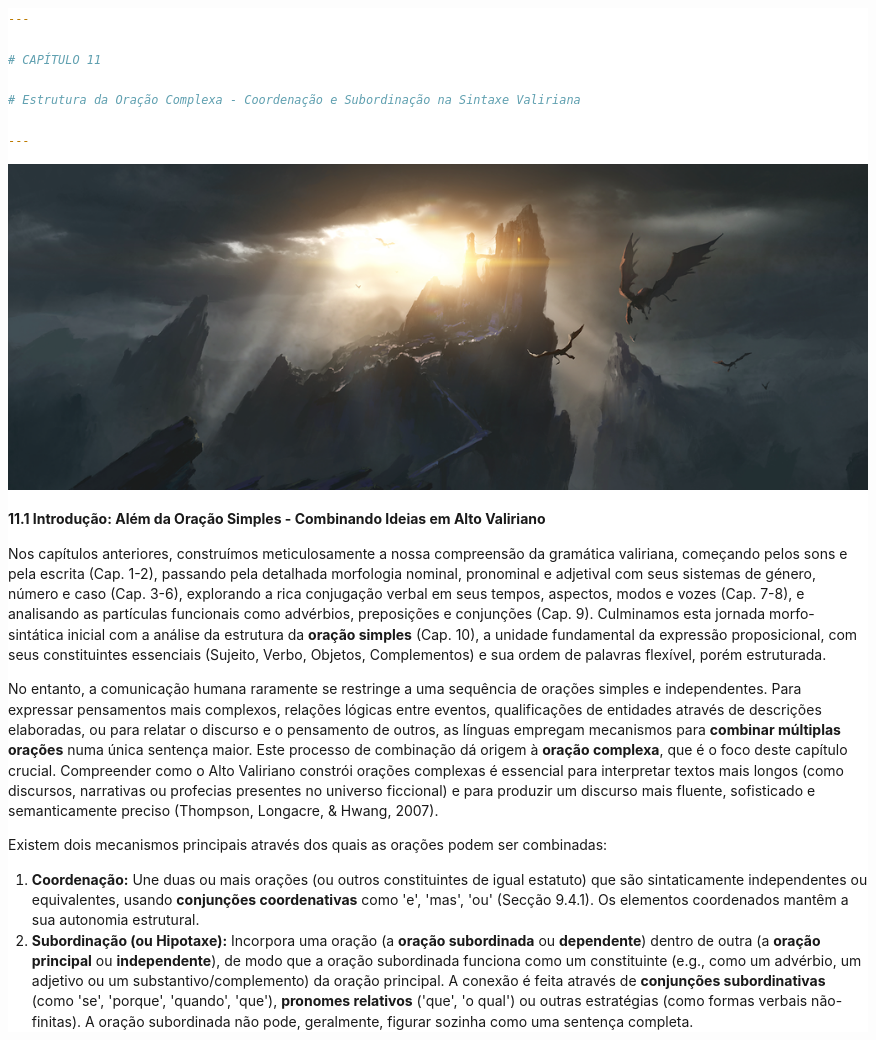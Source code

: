```yaml
---

# CAPÍTULO 11

# Estrutura da Oração Complexa - Coordenação e Subordinação na Sintaxe Valiriana

---
```

![img](valir.png)

**11.1 Introdução: Além da Oração Simples - Combinando Ideias em Alto Valiriano**

Nos capítulos anteriores, construímos meticulosamente a nossa compreensão da gramática valiriana, começando pelos sons e pela escrita (Cap. 1-2), passando pela detalhada morfologia nominal, pronominal e adjetival com seus sistemas de género, número e caso (Cap. 3-6), explorando a rica conjugação verbal em seus tempos, aspectos, modos e vozes (Cap. 7-8), e analisando as partículas funcionais como advérbios, preposições e conjunções (Cap. 9). Culminamos esta jornada morfo-sintática inicial com a análise da estrutura da **oração simples** (Cap. 10), a unidade fundamental da expressão proposicional, com seus constituintes essenciais (Sujeito, Verbo, Objetos, Complementos) e sua ordem de palavras flexível, porém estruturada.

No entanto, a comunicação humana raramente se restringe a uma sequência de orações simples e independentes. Para expressar pensamentos mais complexos, relações lógicas entre eventos, qualificações de entidades através de descrições elaboradas, ou para relatar o discurso e o pensamento de outros, as línguas empregam mecanismos para **combinar múltiplas orações** numa única sentença maior. Este processo de combinação dá origem à **oração complexa**, que é o foco deste capítulo crucial. Compreender como o Alto Valiriano constrói orações complexas é essencial para interpretar textos mais longos (como discursos, narrativas ou profecias presentes no universo ficcional) e para produzir um discurso mais fluente, sofisticado e semanticamente preciso (Thompson, Longacre, & Hwang, 2007).

Existem dois mecanismos principais através dos quais as orações podem ser combinadas:

1.  **Coordenação:** Une duas ou mais orações (ou outros constituintes de igual estatuto) que são sintaticamente independentes ou equivalentes, usando **conjunções coordenativas** como 'e', 'mas', 'ou' (Secção 9.4.1). Os elementos coordenados mantêm a sua autonomia estrutural.
2.  **Subordinação (ou Hipotaxe):** Incorpora uma oração (a **oração subordinada** ou **dependente**) dentro de outra (a **oração principal** ou **independente**), de modo que a oração subordinada funciona como um constituinte (e.g., como um advérbio, um adjetivo ou um substantivo/complemento) da oração principal. A conexão é feita através de **conjunções subordinativas** (como 'se', 'porque', 'quando', 'que'), **pronomes relativos** ('que', 'o qual') ou outras estratégias (como formas verbais não-finitas). A oração subordinada não pode, geralmente, figurar sozinha como uma sentença completa.
